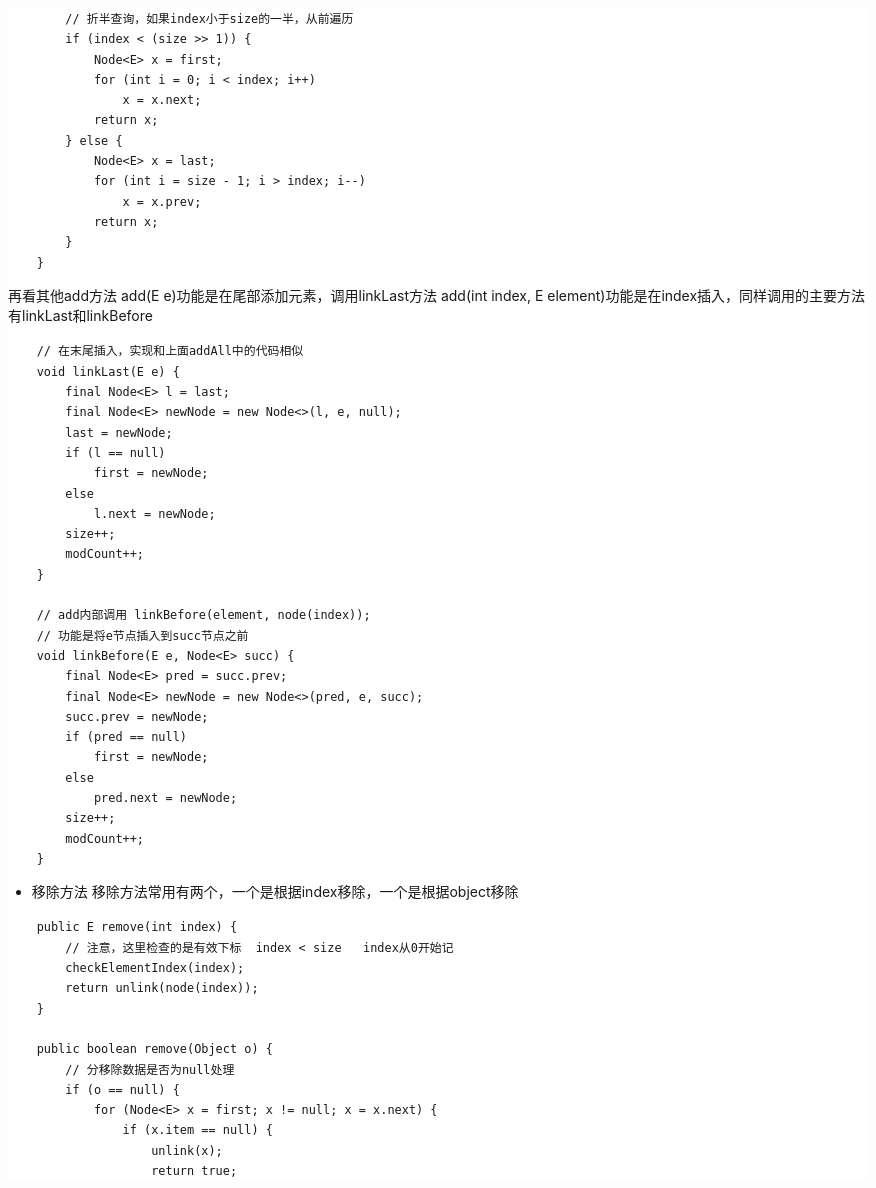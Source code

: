 ```
        // 折半查询，如果index小于size的一半，从前遍历
        if (index < (size >> 1)) {
            Node<E> x = first;
            for (int i = 0; i < index; i++)
                x = x.next;
            return x;
        } else {
            Node<E> x = last;
            for (int i = size - 1; i > index; i--)
                x = x.prev;
            return x;
        }
    }
```

再看其他add方法
add(E e)功能是在尾部添加元素，调用linkLast方法
add(int index, E element)功能是在index插入，同样调用的主要方法有linkLast和linkBefore

```
    // 在末尾插入，实现和上面addAll中的代码相似
    void linkLast(E e) {
        final Node<E> l = last;
        final Node<E> newNode = new Node<>(l, e, null);
        last = newNode;
        if (l == null)
            first = newNode;
        else
            l.next = newNode;
        size++;
        modCount++;
    }
    
    // add内部调用 linkBefore(element, node(index));
    // 功能是将e节点插入到succ节点之前
    void linkBefore(E e, Node<E> succ) {
        final Node<E> pred = succ.prev;
        final Node<E> newNode = new Node<>(pred, e, succ);
        succ.prev = newNode;
        if (pred == null)
            first = newNode;
        else
            pred.next = newNode;
        size++;
        modCount++;
    }
```

- 移除方法
移除方法常用有两个，一个是根据index移除，一个是根据object移除

```
    public E remove(int index) {
        // 注意，这里检查的是有效下标  index < size   index从0开始记
        checkElementIndex(index);
        return unlink(node(index));
    }
    
    public boolean remove(Object o) {
        // 分移除数据是否为null处理
        if (o == null) {
            for (Node<E> x = first; x != null; x = x.next) {
                if (x.item == null) {
                    unlink(x);
                    return true;
```